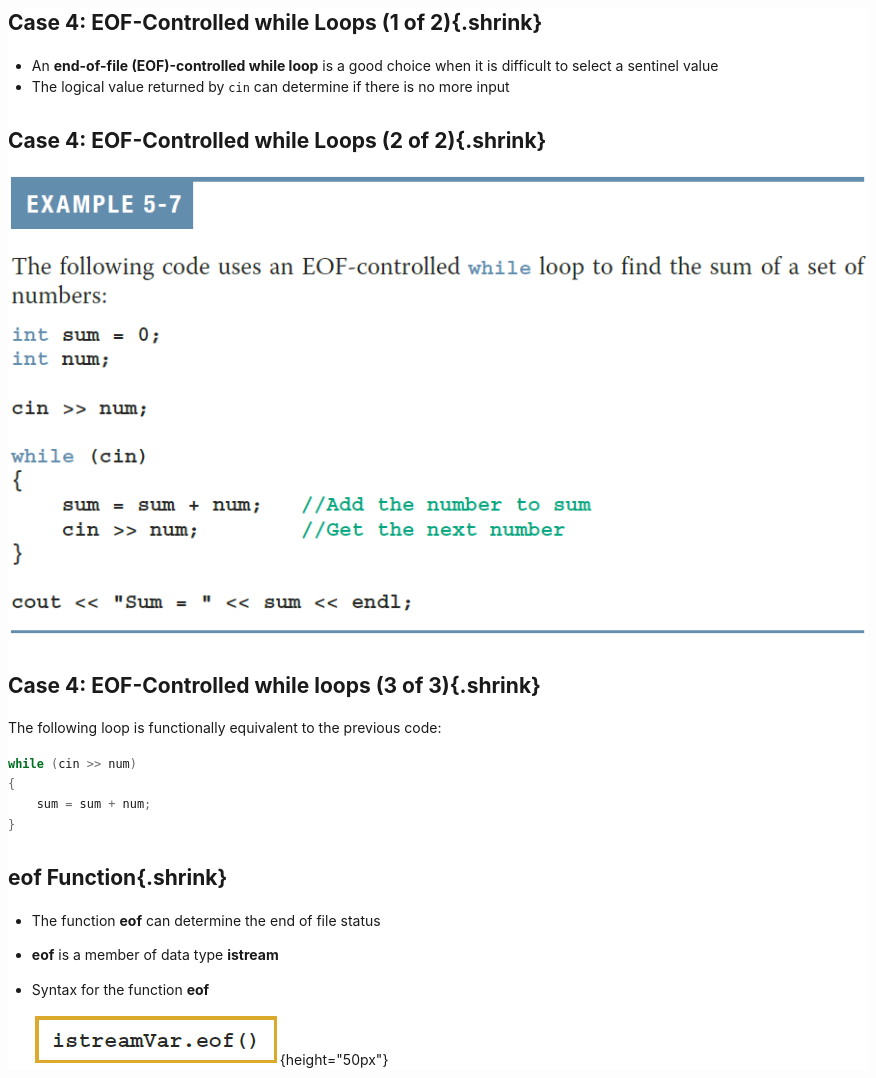 ## Case 4: EOF-Controlled while Loops (1 of 2){.shrink}

- An **end-of-file (EOF)-controlled while loop** is a good choice when it is difficult to select a sentinel value
- The logical value returned by `cin` can determine if there is no more input

## Case 4: EOF-Controlled while Loops (2 of 2){.shrink}

![](../media/9781337102087_ppt_ch05-2.png)

## Case 4: EOF-Controlled while loops (3 of 3){.shrink}

The following loop is functionally equivalent to the previous code:

```cpp
while (cin >> num) 
{
    sum = sum + num;
}
```

## eof Function{.shrink}

- The function **eof** can determine the end of file status
- **eof** is a member of data type **istream**
- Syntax for the function **eof**

    ![](../media/9781337102087_ppt_ch05-20.png){height="50px"}
